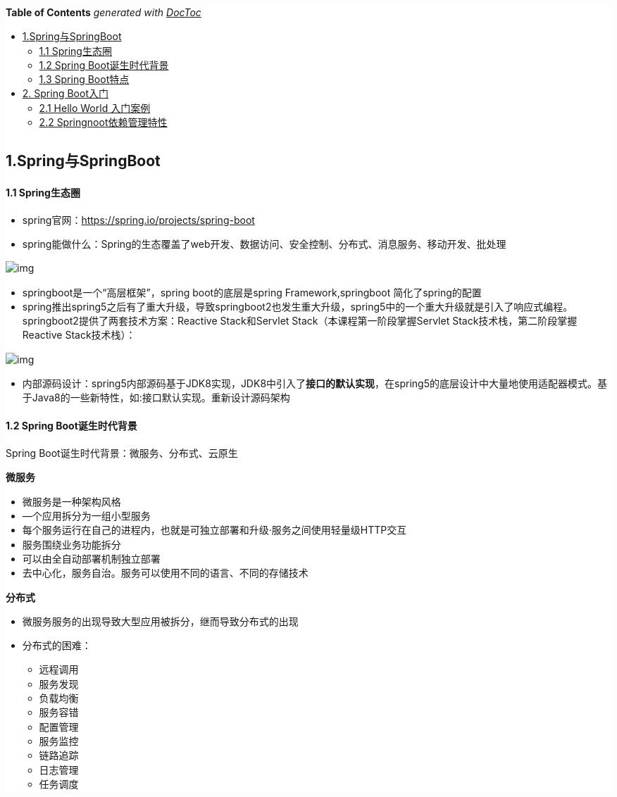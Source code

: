 

**Table of Contents**  *generated with [DocToc](https://github.com/thlorenz/doctoc)*

- [1.Spring与SpringBoot](#1spring%E4%B8%8Espringboot)
    - [1.1 Spring生态圈](#11-spring%E7%94%9F%E6%80%81%E5%9C%88)
    - [1.2 Spring Boot诞生时代背景](#12-spring-boot%E8%AF%9E%E7%94%9F%E6%97%B6%E4%BB%A3%E8%83%8C%E6%99%AF)
    - [1.3 Spring Boot特点](#13-spring-boot%E7%89%B9%E7%82%B9)
- [2. Spring Boot入门](#2-spring-boot%E5%85%A5%E9%97%A8)
    - [2.1 Hello World 入门案例](#21-hello-world-%E5%85%A5%E9%97%A8%E6%A1%88%E4%BE%8B)
    - [2.2 Springnoot依赖管理特性](#22-springnoot%E4%BE%9D%E8%B5%96%E7%AE%A1%E7%90%86%E7%89%B9%E6%80%A7)



##  1.Spring与SpringBoot

####  1.1 Spring生态圈

- spring官网：https://spring.io/projects/spring-boot

- spring能做什么：Spring的生态覆盖了web开发、数据访问、安全控制、分布式、消息服务、移动开发、批处理

![img](https://gitee.com/IAMLSL/repository-for-code-andnotes/raw/master/springboot_sgg/img/001whatspringcando.png)



- springboot是一个“高层框架”，spring boot的底层是spring Framework,springboot 简化了spring的配置
- spring推出spring5之后有了重大升级，导致springboot2也发生重大升级，spring5中的一个重大升级就是引入了响应式编程。springboot2提供了两套技术方案：Reactive Stack和Servlet Stack（本课程第一阶段掌握Servlet Stack技术栈，第二阶段掌握Reactive Stack技术栈）：



![img](https://gitee.com/IAMLSL/repository-for-code-andnotes/raw/master/springboot_sgg/img/002.png)

- 内部源码设计：spring5内部源码基于JDK8实现，JDK8中引入了**接口的默认实现**，在spring5的底层设计中大量地使用适配器模式。基于Java8的一些新特性，如:接口默认实现。重新设计源码架构

#### 1.2 Spring Boot诞生时代背景

Spring Boot诞生时代背景：微服务、分布式、云原生

**微服务**

- 微服务是一种架构风格
- —个应用拆分为一组小型服务
- 每个服务运行在自己的进程内，也就是可独立部署和升级·服务之间使用轻量级HTTP交互
- 服务围绕业务功能拆分
- 可以由全自动部署机制独立部署
- 去中心化，服务自治。服务可以使用不同的语言、不同的存储技术

**分布式**

- 微服务服务的出现导致大型应用被拆分，继而导致分布式的出现

- 分布式的困难：
  - 远程调用
  - 服务发现
  - 负载均衡
  - 服务容错
  - 配置管理
  - 服务监控
  - 链路追踪
  - 日志管理
  - 任务调度
